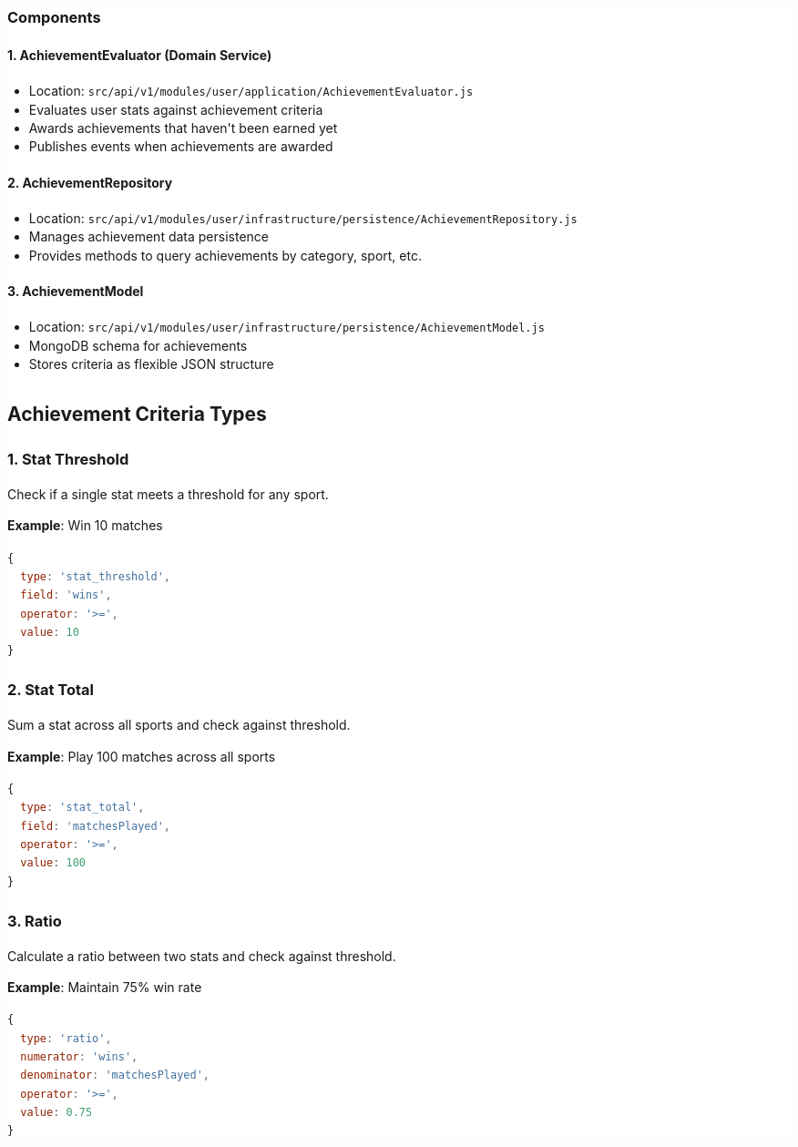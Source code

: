 ### Components

#### 1. **AchievementEvaluator** (Domain Service)
- Location: `src/api/v1/modules/user/application/AchievementEvaluator.js`
- Evaluates user stats against achievement criteria
- Awards achievements that haven't been earned yet
- Publishes events when achievements are awarded

#### 2. **AchievementRepository**
- Location: `src/api/v1/modules/user/infrastructure/persistence/AchievementRepository.js`
- Manages achievement data persistence
- Provides methods to query achievements by category, sport, etc.

#### 3. **AchievementModel**
- Location: `src/api/v1/modules/user/infrastructure/persistence/AchievementModel.js`
- MongoDB schema for achievements
- Stores criteria as flexible JSON structure

## Achievement Criteria Types

### 1. Stat Threshold

Check if a single stat meets a threshold for any sport.

**Example**: Win 10 matches
```javascript
{
  type: 'stat_threshold',
  field: 'wins',
  operator: '>=',
  value: 10
}
```

### 2. Stat Total

Sum a stat across all sports and check against threshold.

**Example**: Play 100 matches across all sports
```javascript
{
  type: 'stat_total',
  field: 'matchesPlayed',
  operator: '>=',
  value: 100
}
```

### 3. Ratio

Calculate a ratio between two stats and check against threshold.

**Example**: Maintain 75% win rate
```javascript
{
  type: 'ratio',
  numerator: 'wins',
  denominator: 'matchesPlayed',
  operator: '>=',
  value: 0.75
}
```
